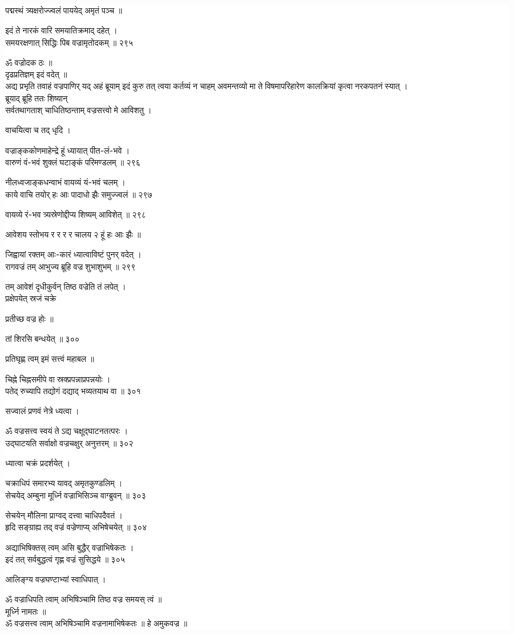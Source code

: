 पद्मस्थं त्र्यक्षरोज्ज्वलं पाययेद् अमृतं पञ्च ॥  
  
इदं ते नारकं वारि समयातिक्रमाद् दहेत् ।  
समयरक्षणात् सिद्धिः पिब वज्रामृतोदकम् ॥ २९५  
  
ॐ वज्रोदक ठः ॥   
दृढप्रतिज्ञम् इदं वदेत् ॥   
अद्य प्रभृति तवाहं वज्रपाणिर् यद् अहं ब्रूयाम् इदं कुरु तत् त्वया कर्तव्यं न चाहम् अवमन्तव्यो मा ते विषमापरिहारेण कालक्रियां कृत्वा नरकपतनं स्यात् ।  
ब्रूयाद् ब्रूहि ततः शिष्यान्   
सर्वतथागताश् चाधितिष्ठन्ताम् वज्रसत्त्वो मे आविशतु ।  
  
वाचयित्वा च तद् धृदि ।  
  
वज्राङ्ककोणमाहेन्द्रे हूं ध्यायात् पीत-लं-भवे ।  
वारुणं वं-भवं शुक्लं घटाङ्कं परिमण्डलम् ॥ २९६  
  
नीलध्वजाङ्कधन्वाभं वायव्यं यं-भवं चलम् ।  
काये वाचि तयोर् हः आः पादाधो झैः समुज्ज्वलं ॥ २९७  
  
वायव्ये रं-भव त्र्यस्रेणोद्दीप्य शिष्यम् आविशेत् ॥ २९८  
  
आवेशय स्तोभय र र र र चालय २ हूं हः आः झैः ॥  
  
जिह्वायां रक्तम् आः-कारं ध्यात्वाविष्टं पुनर् वदेत् ।  
रागवज्रं तम् आभुज्य ब्रूहि वज्र शुभाशुभम् ॥ २९९  
  
तम् आवेशं दृधीकुर्वन् तिष्ठ वज्रेति तं लपेत् ।  
प्रक्षेपयेत् स्रजं चक्रे   
  
प्रतीच्छ वज्र होः ॥   
  
तां शिरसि बन्धयेत् ॥ ३००  
  
प्रतिघृह्ण त्वम् इमं सत्त्वं महाबल ॥  
  
चिह्ने चिह्नसमीपे वा स्रक्प्रपन्नाप्रपन्नयोः ।  
पतेद् रुच्यापि तद्योगं दद्याद् भव्यतयाथ वा ॥ ३०१  
  
सज्वालं प्रणवं नेत्रे ध्यत्वा ।   
  
ॐ वज्रसत्त्व स्वयं ते ऽद्य चक्षूद्घाटनतत्परः ।  
उद्घाटयति सर्वाक्षो वज्रचक्षुर् अनुत्तरम् ॥ ३०२  
  
ध्यात्वा चक्रं प्रदर्शयेत् ।   
  
चक्राधिपं समारभ्य यावद् अमृतकुण्डलिम् ।  
सेचयेद् अम्बुना मूर्ध्नि वज्राभिसिञ्च वाग्ब्रुवन् ॥ ३०३  
  
सेचयेन् मौलिना प्राग्वद् दत्त्वा चाधिपदैवतं ।   
हृदि सङ्ग्राह्य तद् वज्रं वज्रेणाप्य् अभिषेचयेत् ॥ ३०४  
  
अद्याभिषिक्तस् त्वम् असि बुद्धैर् वज्राभिषेकतः ।   
इदं तत् सर्वबुद्धत्वं गृह्ण वज्रं सुसिद्धये ॥ ३०५  
  
आलिङ्ग्य वज्रघण्टाभ्यां स्वाधिपात् ।  
  
ॐ वज्राधिपति त्वाम् अभिषिञ्चामि तिष्ठ वज्र समयस् त्वं ॥   
मूर्ध्नि नामतः ॥   
ॐ वज्रसत्त्व त्वाम् अभिषिञ्चामि वज्रनामाभिषेकतः ॥ हे अमुकवज्र ॥  
  